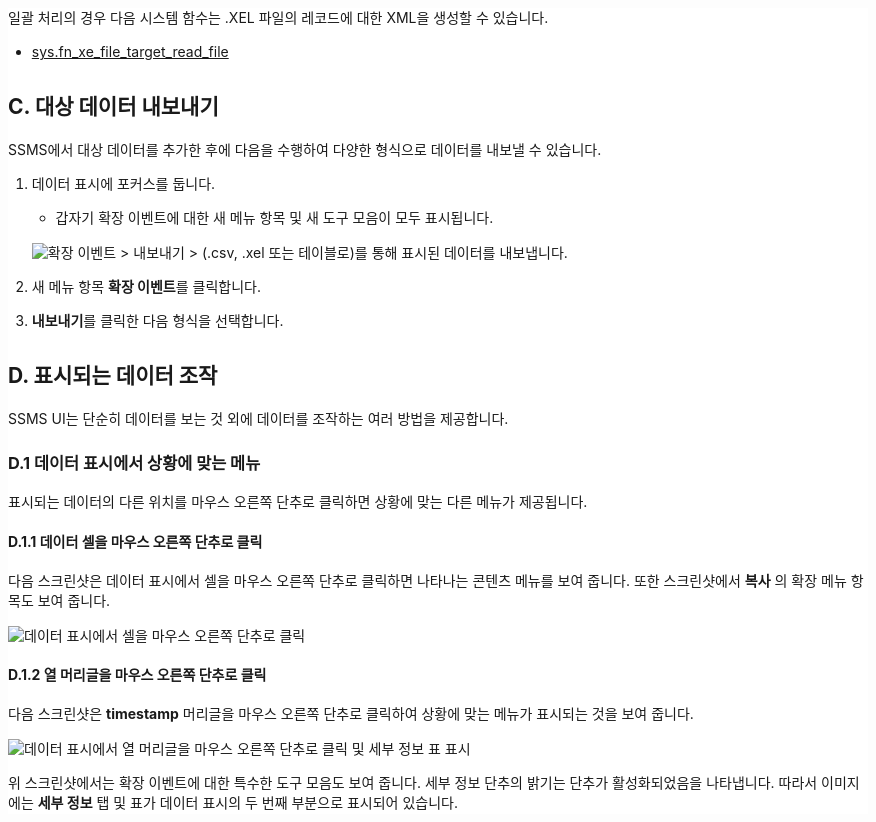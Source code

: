 일괄 처리의 경우 다음 시스템 함수는 .XEL 파일의 레코드에 대한 XML을 생성할 수 있습니다.

- [sys.fn\_xe\_file\_target\_read\_file](../../relational-databases/system-functions/sys-fn-xe-file-target-read-file-transact-sql.md)



## <a name="c-export-the-target-data"></a>C. 대상 데이터 내보내기


SSMS에서 대상 데이터를 추가한 후에 다음을 수행하여 다양한 형식으로 데이터를 내보낼 수 있습니다.


1. 데이터 표시에 포커스를 둡니다.

    - 갑자기 확장 이벤트에 대한 새 메뉴 항목 및 새 도구 모음이 모두 표시됩니다.

    ![확장 이벤트 > 내보내기 > (.csv, .xel 또는 테이블로)를 통해 표시된 데이터를 내보냅니다.](../../relational-databases/extended-events/media/xevents-ssms-ui75-menuextevent-exportto-xel.png)

2. 새 메뉴 항목 **확장 이벤트**를 클릭합니다.
3. **내보내기**를 클릭한 다음 형식을 선택합니다.



## <a name="d-manipulate-data-in-the-display"></a>D. 표시되는 데이터 조작


SSMS UI는 단순히 데이터를 보는 것 외에 데이터를 조작하는 여러 방법을 제공합니다.



### <a name="d1-context-menus-in-the-data-display"></a>D.1 데이터 표시에서 상황에 맞는 메뉴


표시되는 데이터의 다른 위치를 마우스 오른쪽 단추로 클릭하면 상황에 맞는 다른 메뉴가 제공됩니다.



#### <a name="d11-right-click-a-data-cell"></a>D.1.1 데이터 셀을 마우스 오른쪽 단추로 클릭


다음 스크린샷은 데이터 표시에서 셀을 마우스 오른쪽 단추로 클릭하면 나타나는 콘텐츠 메뉴를 보여 줍니다. 또한 스크린샷에서 **복사** 의 확장 메뉴 항목도 보여 줍니다.


![데이터 표시에서 셀을 마우스 오른쪽 단추로 클릭](../../relational-databases/extended-events/media/xevents-ssms-ui25-rightclickcell.png)



#### <a name="d12-right-click-a-column-header"></a>D.1.2 열 머리글을 마우스 오른쪽 단추로 클릭


다음 스크린샷은 **timestamp** 머리글을 마우스 오른쪽 단추로 클릭하여 상황에 맞는 메뉴가 표시되는 것을 보여 줍니다.


![데이터 표시에서 열 머리글을 마우스 오른쪽 단추로 클릭 및 세부 정보 표 표시](../../relational-databases/extended-events/media/xevents-ssms-ui40-toolbar.png)


위 스크린샷에서는 확장 이벤트에 대한 특수한 도구 모음도 보여 줍니다. 세부 정보 단추의 밝기는 단추가 활성화되었음을 나타냅니다. 따라서 이미지에는 **세부 정보** 탭 및 표가 데이터 표시의 두 번째 부분으로 표시되어 있습니다.
